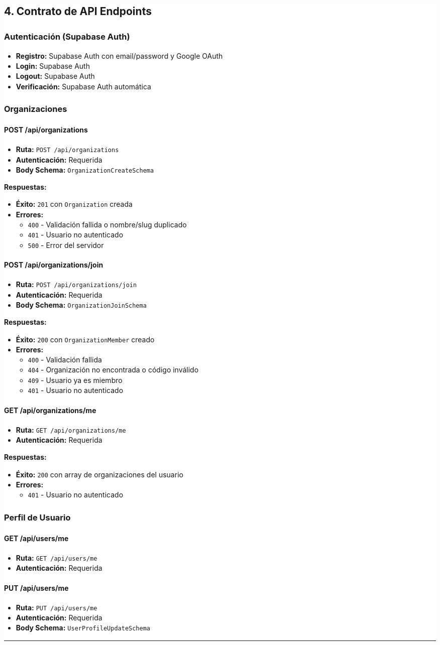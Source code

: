 
## 4. Contrato de API Endpoints

### Autenticación (Supabase Auth)
- **Registro:** Supabase Auth con email/password y Google OAuth
- **Login:** Supabase Auth
- **Logout:** Supabase Auth
- **Verificación:** Supabase Auth automática

### Organizaciones
#### POST /api/organizations
- **Ruta:** `POST /api/organizations`
- **Autenticación:** Requerida
- **Body Schema:** `OrganizationCreateSchema`

**Respuestas:**
- **Éxito:** `201` con `Organization` creada
- **Errores:**
  - `400` - Validación fallida o nombre/slug duplicado
  - `401` - Usuario no autenticado
  - `500` - Error del servidor

#### POST /api/organizations/join
- **Ruta:** `POST /api/organizations/join`
- **Autenticación:** Requerida
- **Body Schema:** `OrganizationJoinSchema`

**Respuestas:**
- **Éxito:** `200` con `OrganizationMember` creado
- **Errores:**
  - `400` - Validación fallida
  - `404` - Organización no encontrada o código inválido
  - `409` - Usuario ya es miembro
  - `401` - Usuario no autenticado

#### GET /api/organizations/me
- **Ruta:** `GET /api/organizations/me`
- **Autenticación:** Requerida

**Respuestas:**
- **Éxito:** `200` con array de organizaciones del usuario
- **Errores:**
  - `401` - Usuario no autenticado

### Perfil de Usuario
#### GET /api/users/me
- **Ruta:** `GET /api/users/me`
- **Autenticación:** Requerida

#### PUT /api/users/me
- **Ruta:** `PUT /api/users/me`
- **Autenticación:** Requerida
- **Body Schema:** `UserProfileUpdateSchema`

---